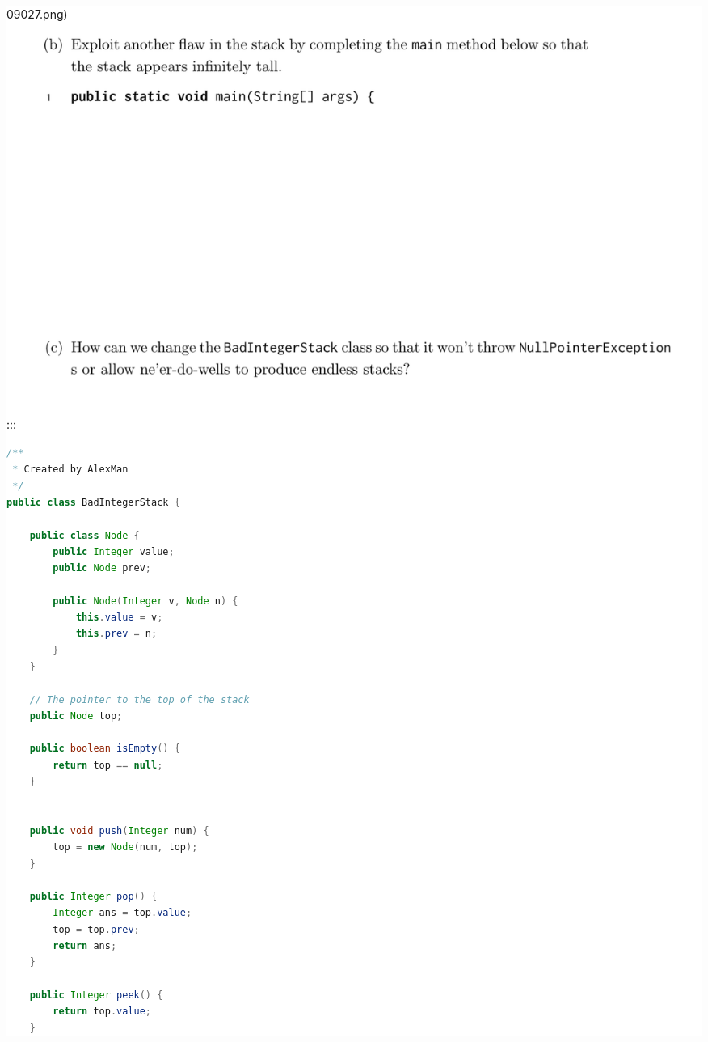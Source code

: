 09027.png)![image.png](DE__ADTs_Exceptions_Access.assets/20230302_0944304694.png)
:::
```java
/**
 * Created by AlexMan
 */
public class BadIntegerStack {

    public class Node {
        public Integer value;
        public Node prev;

        public Node(Integer v, Node n) {
            this.value = v;
            this.prev = n;
        }
    }

    // The pointer to the top of the stack
    public Node top;

    public boolean isEmpty() {
        return top == null;
    }
    
    
    public void push(Integer num) {
        top = new Node(num, top);
    }

    public Integer pop() {
        Integer ans = top.value;
        top = top.prev;
        return ans;
    }

    public Integer peek() {
        return top.value;
    }
```